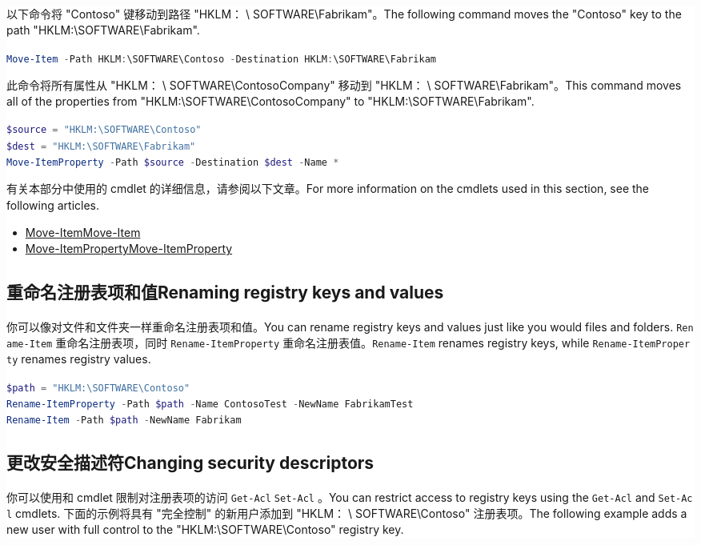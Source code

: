 <span data-ttu-id="8c091-213">以下命令将 "Contoso" 键移动到路径 "HKLM： \ SOFTWARE\Fabrikam"。</span><span class="sxs-lookup"><span data-stu-id="8c091-213">The following command moves the "Contoso" key to the path "HKLM:\SOFTWARE\Fabrikam".</span></span>

```powershell
Move-Item -Path HKLM:\SOFTWARE\Contoso -Destination HKLM:\SOFTWARE\Fabrikam
```

<span data-ttu-id="8c091-214">此命令将所有属性从 "HKLM： \ SOFTWARE\ContosoCompany" 移动到 "HKLM： \ SOFTWARE\Fabrikam"。</span><span class="sxs-lookup"><span data-stu-id="8c091-214">This command moves all of the properties from "HKLM:\SOFTWARE\ContosoCompany" to "HKLM:\SOFTWARE\Fabrikam".</span></span>

```powershell
$source = "HKLM:\SOFTWARE\Contoso"
$dest = "HKLM:\SOFTWARE\Fabrikam"
Move-ItemProperty -Path $source -Destination $dest -Name *
```

<span data-ttu-id="8c091-215">有关本部分中使用的 cmdlet 的详细信息，请参阅以下文章。</span><span class="sxs-lookup"><span data-stu-id="8c091-215">For more information on the cmdlets used in this section, see the following articles.</span></span>

- [<span data-ttu-id="8c091-216">Move-Item</span><span class="sxs-lookup"><span data-stu-id="8c091-216">Move-Item</span></span>](xref:Microsoft.PowerShell.Management.Move-Item)
- [<span data-ttu-id="8c091-217">Move-ItemProperty</span><span class="sxs-lookup"><span data-stu-id="8c091-217">Move-ItemProperty</span></span>](xref:Microsoft.PowerShell.Management.Move-ItemProperty)

## <a name="renaming-registry-keys-and-values"></a><span data-ttu-id="8c091-218">重命名注册表项和值</span><span class="sxs-lookup"><span data-stu-id="8c091-218">Renaming registry keys and values</span></span>

<span data-ttu-id="8c091-219">你可以像对文件和文件夹一样重命名注册表项和值。</span><span class="sxs-lookup"><span data-stu-id="8c091-219">You can rename registry keys and values just like you would files and folders.</span></span>
<span data-ttu-id="8c091-220">`Rename-Item` 重命名注册表项，同时 `Rename-ItemProperty` 重命名注册表值。</span><span class="sxs-lookup"><span data-stu-id="8c091-220">`Rename-Item` renames registry keys, while `Rename-ItemProperty` renames registry values.</span></span>

```powershell
$path = "HKLM:\SOFTWARE\Contoso"
Rename-ItemProperty -Path $path -Name ContosoTest -NewName FabrikamTest
Rename-Item -Path $path -NewName Fabrikam
```

## <a name="changing-security-descriptors"></a><span data-ttu-id="8c091-221">更改安全描述符</span><span class="sxs-lookup"><span data-stu-id="8c091-221">Changing security descriptors</span></span>

<span data-ttu-id="8c091-222">你可以使用和 cmdlet 限制对注册表项的访问 `Get-Acl` `Set-Acl` 。</span><span class="sxs-lookup"><span data-stu-id="8c091-222">You can restrict access to registry keys using the `Get-Acl` and `Set-Acl` cmdlets.</span></span> <span data-ttu-id="8c091-223">下面的示例将具有 "完全控制" 的新用户添加到 "HKLM： \ SOFTWARE\Contoso" 注册表项。</span><span class="sxs-lookup"><span data-stu-id="8c091-223">The following example adds a new user with full control to the "HKLM:\SOFTWARE\Contoso" registry key.</span></span>
